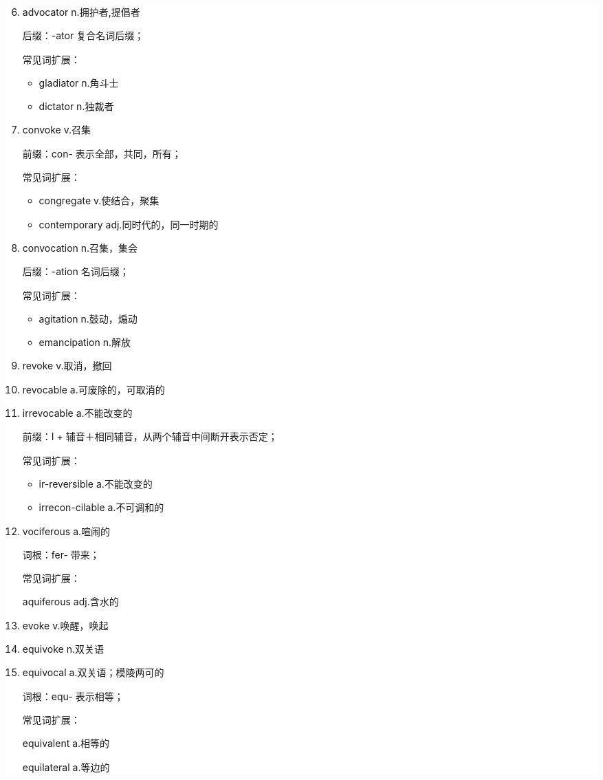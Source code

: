 6. advocator n.拥护者,提倡者

	后缀：-ator 复合名词后缀；

	常见词扩展：

	- gladiator n.角斗士

	- dictator n.独裁者

7. convoke v.召集

	前缀：con- 表示全部，共同，所有；

	常见词扩展：

	- congregate v.使结合，聚集

	- contemporary adj.同时代的，同一时期的
8. convocation n.召集，集会

	后缀：-ation 名词后缀；

	常见词扩展：

	- agitation n.鼓动，煽动

	- emancipation n.解放

9. revoke v.取消，撤回

10. revocable a.可废除的，可取消的

11. irrevocable a.不能改变的

	前缀：I + 辅音＋相同辅音，从两个辅音中间断开表示否定；

	常见词扩展：

	- ir-reversible a.不能改变的

	- irrecon-cilable a.不可调和的

12. vociferous a.喧闹的

	词根：fer- 带来；

	常见词扩展：

    aquiferous adj.含水的

13. evoke v.唤醒，唤起

14. equivoke n.双关语

15. equivocal a.双关语；模陵两可的

	词根：equ- 表示相等；

	常见词扩展：

	equivalent a.相等的

	equilateral a.等边的
